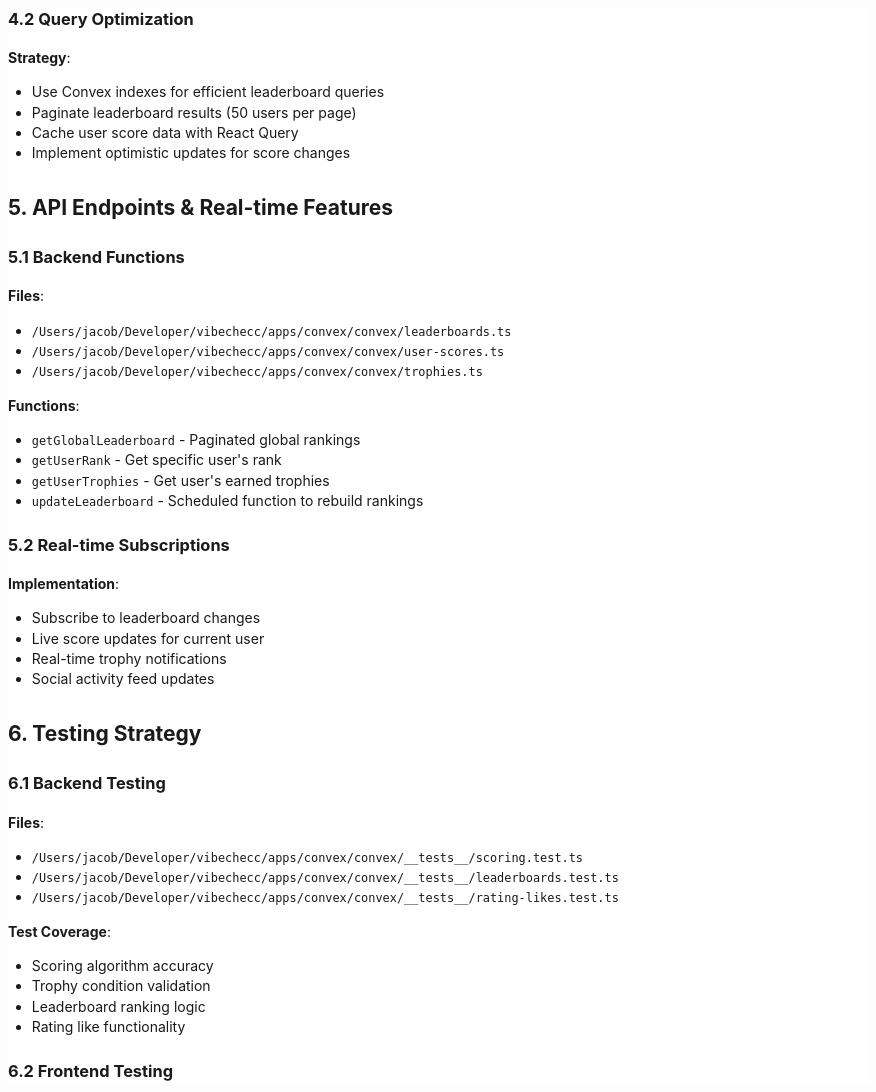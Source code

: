 ### 4.2 Query Optimization

**Strategy**:

- Use Convex indexes for efficient leaderboard queries
- Paginate leaderboard results (50 users per page)
- Cache user score data with React Query
- Implement optimistic updates for score changes

## 5. API Endpoints & Real-time Features

### 5.1 Backend Functions

**Files**:

- `/Users/jacob/Developer/vibechecc/apps/convex/convex/leaderboards.ts`
- `/Users/jacob/Developer/vibechecc/apps/convex/convex/user-scores.ts`
- `/Users/jacob/Developer/vibechecc/apps/convex/convex/trophies.ts`

**Functions**:

- `getGlobalLeaderboard` - Paginated global rankings
- `getUserRank` - Get specific user's rank
- `getUserTrophies` - Get user's earned trophies
- `updateLeaderboard` - Scheduled function to rebuild rankings

### 5.2 Real-time Subscriptions

**Implementation**:

- Subscribe to leaderboard changes
- Live score updates for current user
- Real-time trophy notifications
- Social activity feed updates

## 6. Testing Strategy

### 6.1 Backend Testing

**Files**:

- `/Users/jacob/Developer/vibechecc/apps/convex/convex/__tests__/scoring.test.ts`
- `/Users/jacob/Developer/vibechecc/apps/convex/convex/__tests__/leaderboards.test.ts`
- `/Users/jacob/Developer/vibechecc/apps/convex/convex/__tests__/rating-likes.test.ts`

**Test Coverage**:

- Scoring algorithm accuracy
- Trophy condition validation
- Leaderboard ranking logic
- Rating like functionality

### 6.2 Frontend Testing
